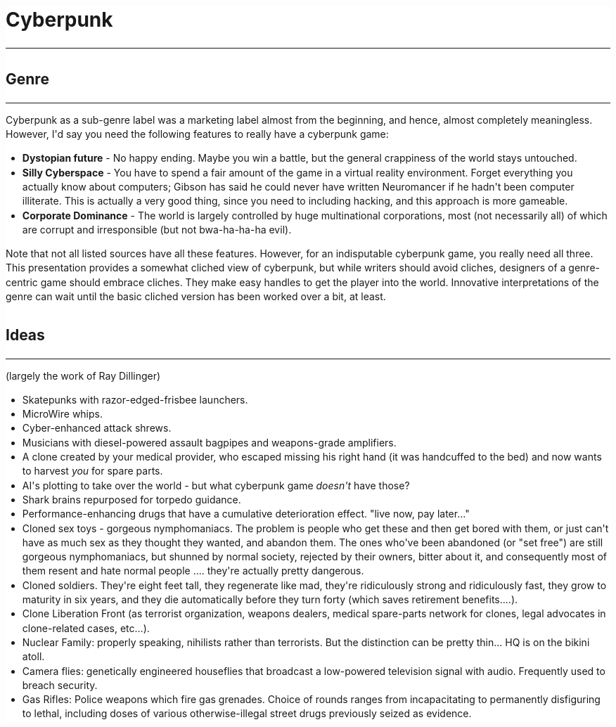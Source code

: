 # Cyberpunk

---

## Genre

---

Cyberpunk as a sub-genre label was a marketing label almost from the beginning, and hence, almost completely meaningless. However, I'd say you need the following features to really have a cyberpunk game:

- **Dystopian future** - No happy ending. Maybe you win a battle, but the general crappiness of the world stays untouched.
- **Silly Cyberspace** - You have to spend a fair amount of the game in a virtual reality environment. Forget everything you actually know about computers; Gibson has said he could never have written Neuromancer if he hadn't been computer illiterate. This is actually a very good thing, since you need to including hacking, and this approach is more gameable.
- **Corporate Dominance** - The world is largely controlled by huge multinational corporations, most (not necessarily all) of which are corrupt and irresponsible (but not bwa-ha-ha-ha evil).

Note that not all listed sources have all these features. However, for an indisputable cyberpunk game, you really need all three. This presentation provides a somewhat cliched view of cyberpunk, but while writers should avoid cliches, designers of a genre-centric game should embrace cliches. They make easy handles to get the player into the world. Innovative interpretations of the genre can wait until the basic cliched version has been worked over a bit, at least.

## Ideas

---

(largely the work of Ray Dillinger)

- Skatepunks with razor-edged-frisbee launchers.
- MicroWire whips.
- Cyber-enhanced attack shrews.
- Musicians with diesel-powered assault bagpipes and weapons-grade amplifiers.
- A clone created by your medical provider, who escaped missing his right hand (it was handcuffed to the bed) and now wants to harvest _you_ for spare parts.
- AI's plotting to take over the world - but what cyberpunk game _doesn't_ have those?
- Shark brains repurposed for torpedo guidance.
- Performance-enhancing drugs that have a cumulative deterioration effect. "live now, pay later..."
- Cloned sex toys - gorgeous nymphomaniacs. The problem is people who get these and then get bored with them, or just can't have as much sex as they thought they wanted, and abandon them. The ones who've been abandoned (or "set free") are still gorgeous nymphomaniacs, but shunned by normal society, rejected by their owners, bitter about it, and consequently most of them resent and hate normal people .... they're actually pretty dangerous.
- Cloned soldiers. They're eight feet tall, they regenerate like mad, they're ridiculously strong and ridiculously fast, they grow to maturity in six years, and they die automatically before they turn forty (which saves retirement benefits....).
- Clone Liberation Front (as terrorist organization, weapons dealers, medical spare-parts network for clones, legal advocates in clone-related cases, etc...).
- Nuclear Family: properly speaking, nihilists rather than terrorists. But the distinction can be pretty thin... HQ is on the bikini atoll.
- Camera flies: genetically engineered houseflies that broadcast a low-powered television signal with audio. Frequently used to breach security.
- Gas Rifles: Police weapons which fire gas grenades. Choice of rounds ranges from incapacitating to permanently disfiguring to lethal, including doses of various otherwise-illegal street drugs previously seized as evidence.